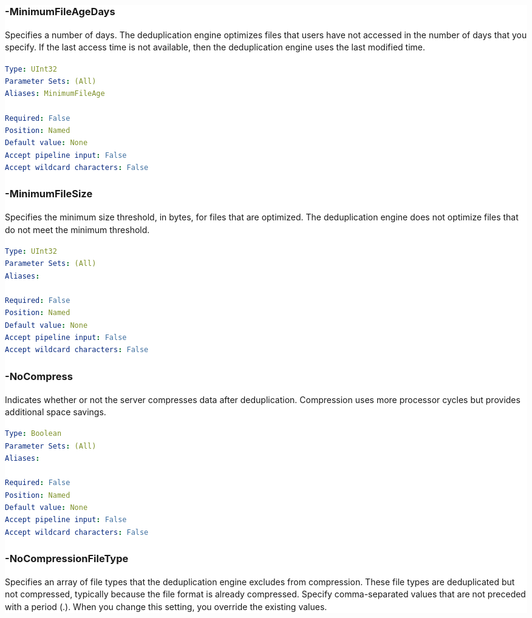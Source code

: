 ### -MinimumFileAgeDays
Specifies a number of days.
The deduplication engine optimizes files that users have not accessed in the number of days that you specify.
If the last access time is not available, then the deduplication engine uses the last modified time.

```yaml
Type: UInt32
Parameter Sets: (All)
Aliases: MinimumFileAge

Required: False
Position: Named
Default value: None
Accept pipeline input: False
Accept wildcard characters: False
```

### -MinimumFileSize
Specifies the minimum size threshold, in bytes, for files that are optimized.
The deduplication engine does not optimize files that do not meet the minimum threshold.

```yaml
Type: UInt32
Parameter Sets: (All)
Aliases: 

Required: False
Position: Named
Default value: None
Accept pipeline input: False
Accept wildcard characters: False
```

### -NoCompress
Indicates whether or not the server compresses data after deduplication.
Compression uses more processor cycles but provides additional space savings.

```yaml
Type: Boolean
Parameter Sets: (All)
Aliases: 

Required: False
Position: Named
Default value: None
Accept pipeline input: False
Accept wildcard characters: False
```

### -NoCompressionFileType
Specifies an array of file types that the deduplication engine excludes from compression.
These file types are deduplicated but not compressed, typically because the file format is already compressed.
Specify comma-separated values that are not preceded with a period (.).
When you change this setting, you override the existing values.
